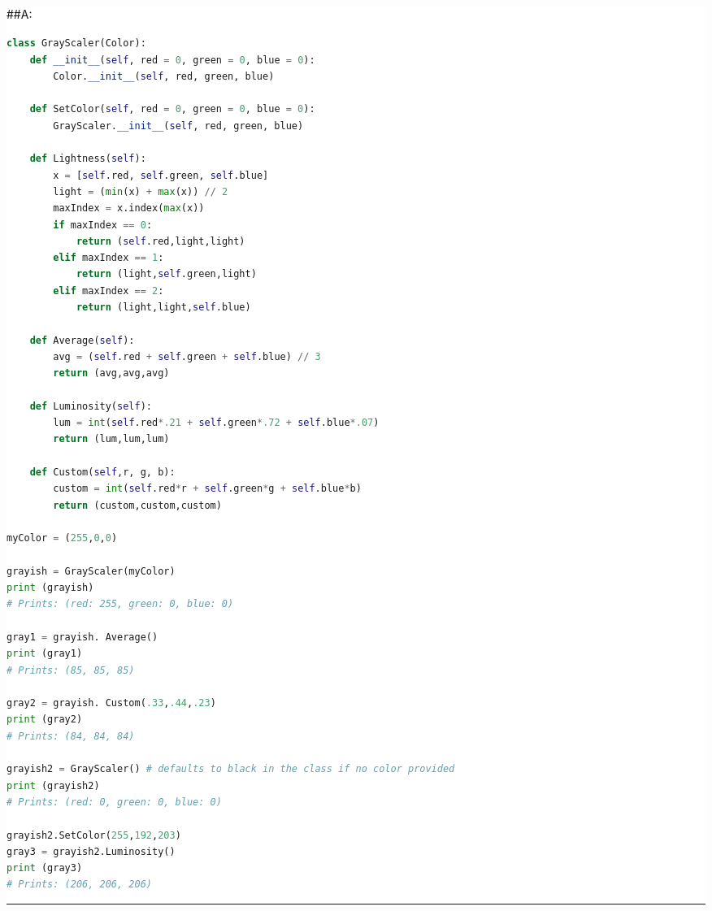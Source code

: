 ##A:
```python
class GrayScaler(Color):
	def __init__(self, red = 0, green = 0, blue = 0):
		Color.__init__(self, red, green, blue)
		
	def SetColor(self, red = 0, green = 0, blue = 0):
		GrayScaler.__init__(self, red, green, blue)
	
	def Lightness(self):
		x = [self.red, self.green, self.blue]
		light = (min(x) + max(x)) // 2
		maxIndex = x.index(max(x))
		if maxIndex == 0:
			return (self.red,light,light)
		elif maxIndex == 1:
			return (light,self.green,light)
		elif maxIndex == 2:
			return (light,light,self.blue)
			
	def Average(self):
		avg = (self.red + self.green + self.blue) // 3
		return (avg,avg,avg)
	
	def Luminosity(self):
		lum = int(self.red*.21 + self.green*.72 + self.blue*.07)
		return (lum,lum,lum)
		
	def Custom(self,r, g, b):
		custom = int(self.red*r + self.green*g + self.blue*b)
		return (custom,custom,custom)
		
myColor = (255,0,0)

grayish = GrayScaler(myColor)
print (grayish)
# Prints: (red: 255, green: 0, blue: 0)

gray1 = grayish. Average()
print (gray1)
# Prints: (85, 85, 85)

gray2 = grayish. Custom(.33,.44,.23)
print (gray2)
# Prints: (84, 84, 84)

grayish2 = GrayScaler() # defaults to black in the class if no color provided
print (grayish2)
# Prints: (red: 0, green: 0, blue: 0)

grayish2.SetColor(255,192,203)
gray3 = grayish2.Luminosity()
print (gray3)
# Prints: (206, 206, 206)
```
----
